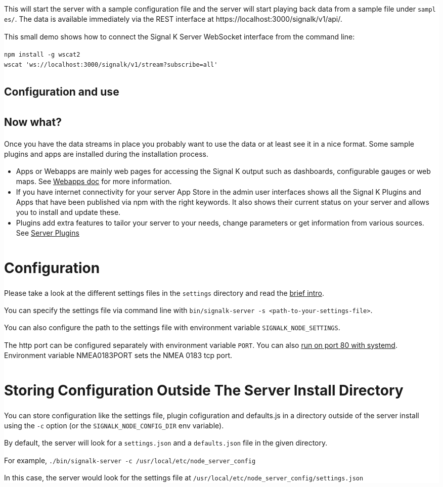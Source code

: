 This will start the server with a sample configuration file and the server will start playing back data from a sample file under `samples/`. The data is available immediately via the REST interface at https://localhost:3000/signalk/v1/api/.

This small demo shows how to connect the Signal K Server WebSocket interface from the command line:
```
npm install -g wscat2
wscat 'ws://localhost:3000/signalk/v1/stream?subscribe=all'
```

## Configuration and use
Now what?
---------

Once you have the data streams in place you probably want to use the data or at least see it in a nice format. Some sample plugins and apps are installed during the installation process.
- Apps or Webapps are mainly web pages for accessing the Signal K output such as dashboards, configurable gauges or web maps. See [Webapps doc](https://github.com/SignalK/signalk-server-node/blob/master/WEBAPPS.md) for more information.
- If you have internet connectivity for your server App Store in the admin user interfaces shows all the Signal K Plugins and Apps that have been published via npm with the right keywords. It also shows their current status on your server and allows you to install and update these.
- Plugins add extra features to tailor your server to your needs, change parameters or get information from various sources. See [Server Plugins](SERVERPLUGINS.md)

Configuration
=============

Please take a look at the different settings files in the `settings` directory and read the [brief intro](http://blog.emilecantin.com/web/sysadmin/iot/javascript/sailing/2016/03/19/arduino-signalk-part-2.html).

You can specify the settings file via command line with `bin/signalk-server -s <path-to-your-settings-file>`.

You can also configure the path to the settings file with environment variable `SIGNALK_NODE_SETTINGS`.

The http port can be configured separately with environment variable `PORT`. You can also [run on port 80 with systemd](https://github.com/tkurki/marinepi-provisioning/blob/d3d624629799a3b96234a90fc42bc22dae4fd3a2/roles/node-app/templates/node_app_systemd_socket.j2). Environment variable NMEA0183PORT sets the NMEA 0183 tcp port.

Storing Configuration Outside The Server Install Directory
==========================================================
You can store configuration like the settings file, plugin cofiguration and defaults.js in a directory outside of the server install using the `-c` option (or the `SIGNALK_NODE_CONFIG_DIR` env variable).

By default, the server will look for a `settings.json` and a `defaults.json` file in the given directory.

For example, `./bin/signalk-server -c /usr/local/etc/node_server_config`

In this case, the server would look for the settings file at `/usr/local/etc/node_server_config/settings.json`
